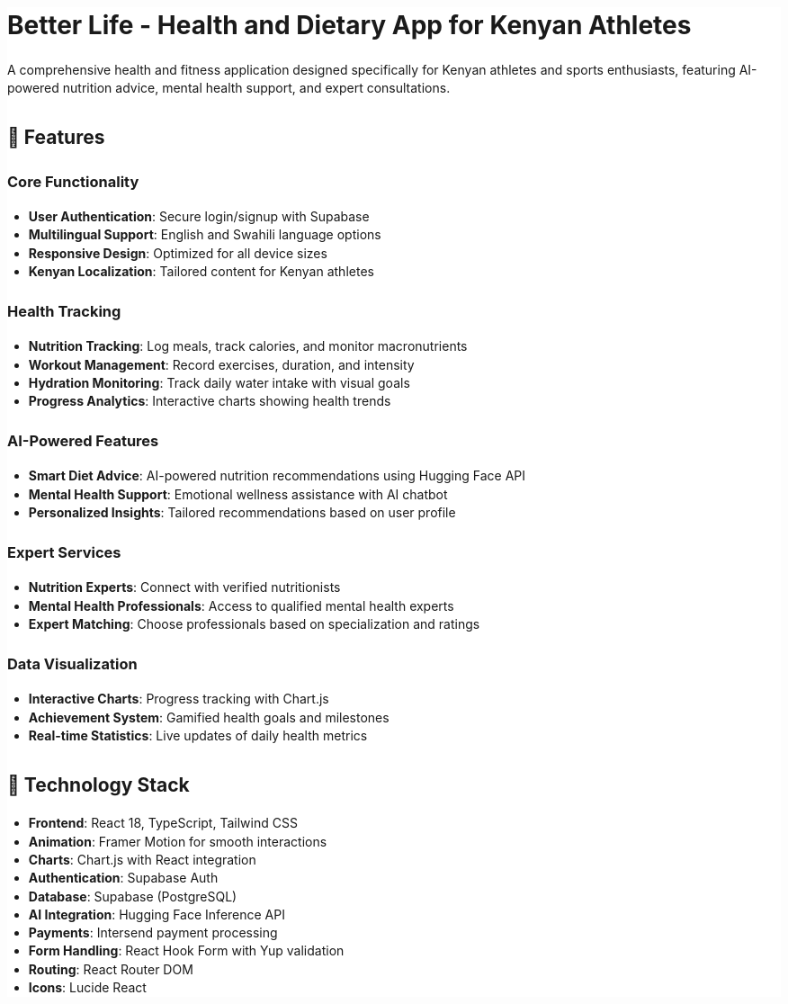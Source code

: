 # Better Life - Health and Dietary App for Kenyan Athletes

A comprehensive health and fitness application designed specifically for Kenyan athletes and sports enthusiasts, featuring AI-powered nutrition advice, mental health support, and expert consultations.

## 🌟 Features

### Core Functionality
- **User Authentication**: Secure login/signup with Supabase
- **Multilingual Support**: English and Swahili language options
- **Responsive Design**: Optimized for all device sizes
- **Kenyan Localization**: Tailored content for Kenyan athletes

### Health Tracking
- **Nutrition Tracking**: Log meals, track calories, and monitor macronutrients
- **Workout Management**: Record exercises, duration, and intensity
- **Hydration Monitoring**: Track daily water intake with visual goals
- **Progress Analytics**: Interactive charts showing health trends

### AI-Powered Features
- **Smart Diet Advice**: AI-powered nutrition recommendations using Hugging Face API
- **Mental Health Support**: Emotional wellness assistance with AI chatbot
- **Personalized Insights**: Tailored recommendations based on user profile

### Expert Services
- **Nutrition Experts**: Connect with verified nutritionists
- **Mental Health Professionals**: Access to qualified mental health experts
- **Expert Matching**: Choose professionals based on specialization and ratings

### Data Visualization
- **Interactive Charts**: Progress tracking with Chart.js
- **Achievement System**: Gamified health goals and milestones
- **Real-time Statistics**: Live updates of daily health metrics

## 🚀 Technology Stack

- **Frontend**: React 18, TypeScript, Tailwind CSS
- **Animation**: Framer Motion for smooth interactions
- **Charts**: Chart.js with React integration
- **Authentication**: Supabase Auth
- **Database**: Supabase (PostgreSQL)
- **AI Integration**: Hugging Face Inference API
- **Payments**: Intersend payment processing
- **Form Handling**: React Hook Form with Yup validation
- **Routing**: React Router DOM
- **Icons**: Lucide React
